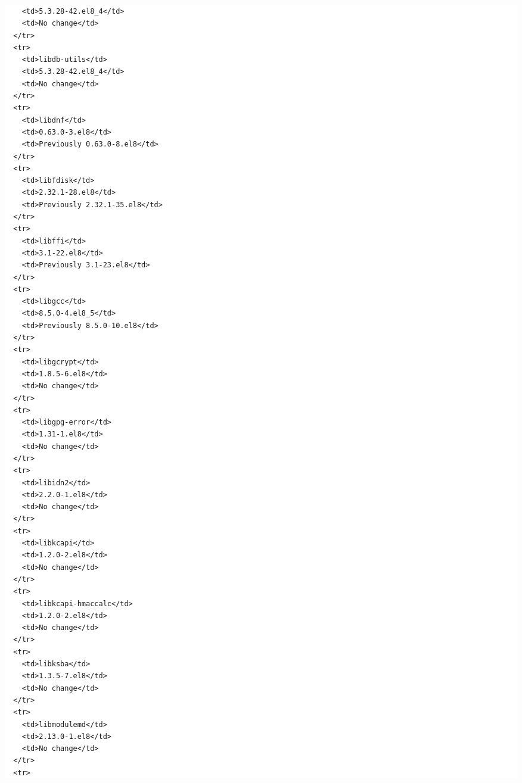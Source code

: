         <td>5.3.28-42.el8_4</td>
        <td>No change</td>
      </tr>
      <tr>
        <td>libdb-utils</td>
        <td>5.3.28-42.el8_4</td>
        <td>No change</td>
      </tr>
      <tr>
        <td>libdnf</td>
        <td>0.63.0-3.el8</td>
        <td>Previously 0.63.0-8.el8</td>
      </tr>
      <tr>
        <td>libfdisk</td>
        <td>2.32.1-28.el8</td>
        <td>Previously 2.32.1-35.el8</td>
      </tr>
      <tr>
        <td>libffi</td>
        <td>3.1-22.el8</td>
        <td>Previously 3.1-23.el8</td>
      </tr>
      <tr>
        <td>libgcc</td>
        <td>8.5.0-4.el8_5</td>
        <td>Previously 8.5.0-10.el8</td>
      </tr>
      <tr>
        <td>libgcrypt</td>
        <td>1.8.5-6.el8</td>
        <td>No change</td>
      </tr>
      <tr>
        <td>libgpg-error</td>
        <td>1.31-1.el8</td>
        <td>No change</td>
      </tr>
      <tr>
        <td>libidn2</td>
        <td>2.2.0-1.el8</td>
        <td>No change</td>
      </tr>
      <tr>
        <td>libkcapi</td>
        <td>1.2.0-2.el8</td>
        <td>No change</td>
      </tr>
      <tr>
        <td>libkcapi-hmaccalc</td>
        <td>1.2.0-2.el8</td>
        <td>No change</td>
      </tr>
      <tr>
        <td>libksba</td>
        <td>1.3.5-7.el8</td>
        <td>No change</td>
      </tr>
      <tr>
        <td>libmodulemd</td>
        <td>2.13.0-1.el8</td>
        <td>No change</td>
      </tr>
      <tr>